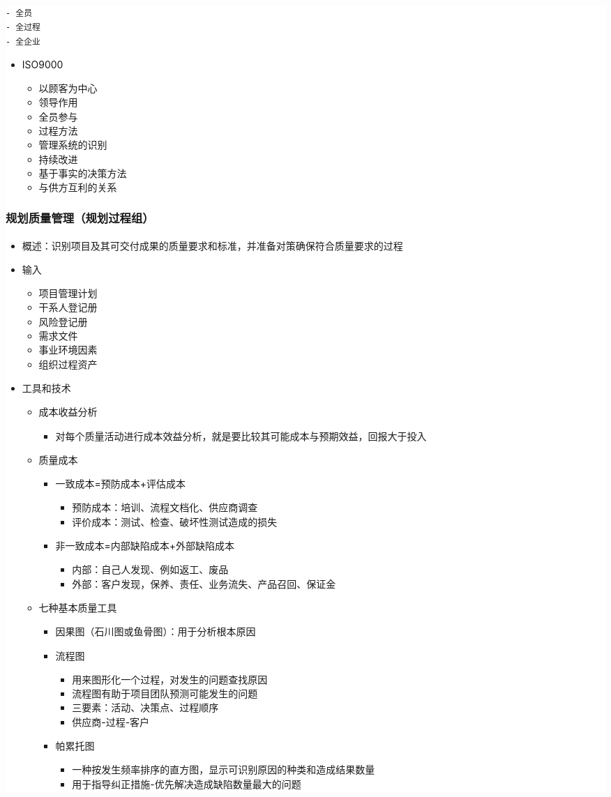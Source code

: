 	- 全员
	- 全过程
	- 全企业

- ISO9000

	- 以顾客为中心
	- 领导作用
	- 全员参与
	- 过程方法
	- 管理系统的识别
	- 持续改进
	- 基于事实的决策方法
	- 与供方互利的关系

### 规划质量管理（规划过程组）

- 概述：识别项目及其可交付成果的质量要求和标准，并准备对策确保符合质量要求的过程
- 输入

	- 项目管理计划
	- 干系人登记册
	- 风险登记册
	- 需求文件
	- 事业环境因素
	- 组织过程资产

- 工具和技术

	- 成本收益分析

		- 对每个质量活动进行成本效益分析，就是要比较其可能成本与预期效益，回报大于投入

	- 质量成本

		- 一致成本=预防成本+评估成本

			- 预防成本：培训、流程文档化、供应商调查
			- 评价成本：测试、检查、破坏性测试造成的损失

		- 非一致成本=内部缺陷成本+外部缺陷成本

			- 内部：自己人发现、例如返工、废品
			- 外部：客户发现，保养、责任、业务流失、产品召回、保证金

	- 七种基本质量工具

		- 因果图（石川图或鱼骨图）：用于分析根本原因
		- 流程图

			- 用来图形化一个过程，对发生的问题查找原因
			- 流程图有助于项目团队预测可能发生的问题
			- 三要素：活动、决策点、过程顺序
			- 供应商-过程-客户

		- 帕累托图

			- 一种按发生频率排序的直方图，显示可识别原因的种类和造成结果数量
			- 用于指导纠正措施-优先解决造成缺陷数量最大的问题
